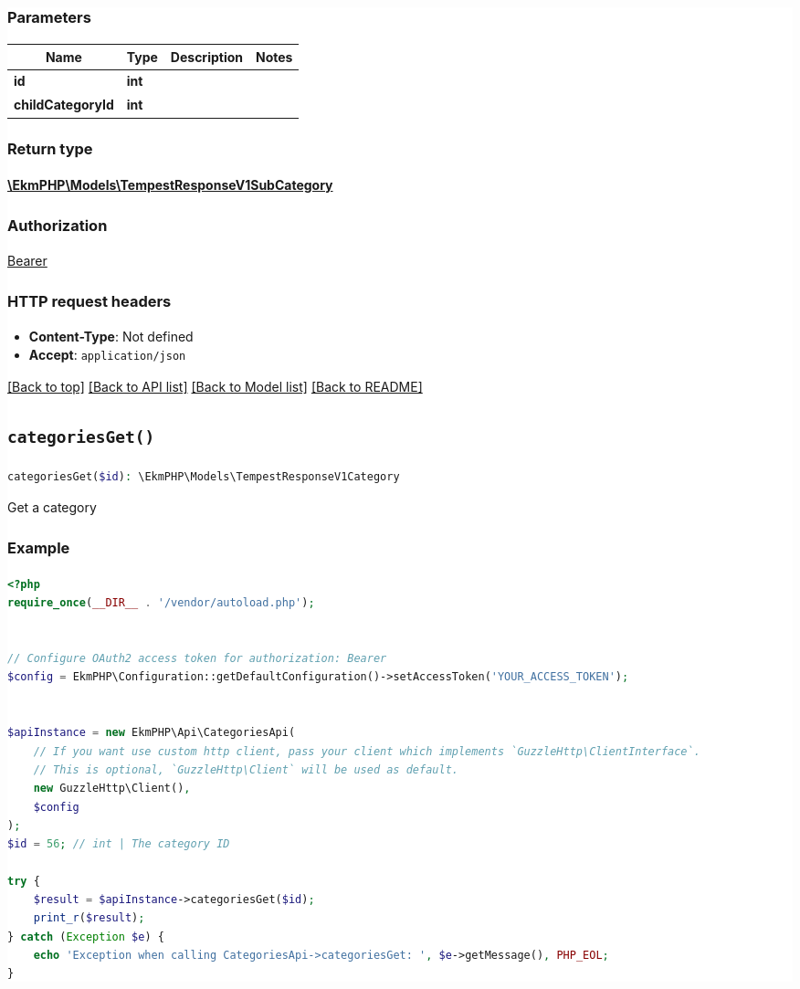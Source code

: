 ### Parameters

Name | Type | Description  | Notes
------------- | ------------- | ------------- | -------------
 **id** | **int**|  |
 **childCategoryId** | **int**|  |

### Return type

[**\EkmPHP\Models\TempestResponseV1SubCategory**](../Model/TempestResponseV1SubCategory.md)

### Authorization

[Bearer](../../README.md#Bearer)

### HTTP request headers

- **Content-Type**: Not defined
- **Accept**: `application/json`

[[Back to top]](#) [[Back to API list]](../../README.md#endpoints)
[[Back to Model list]](../../README.md#models)
[[Back to README]](../../README.md)

## `categoriesGet()`

```php
categoriesGet($id): \EkmPHP\Models\TempestResponseV1Category
```

Get a category

### Example

```php
<?php
require_once(__DIR__ . '/vendor/autoload.php');


// Configure OAuth2 access token for authorization: Bearer
$config = EkmPHP\Configuration::getDefaultConfiguration()->setAccessToken('YOUR_ACCESS_TOKEN');


$apiInstance = new EkmPHP\Api\CategoriesApi(
    // If you want use custom http client, pass your client which implements `GuzzleHttp\ClientInterface`.
    // This is optional, `GuzzleHttp\Client` will be used as default.
    new GuzzleHttp\Client(),
    $config
);
$id = 56; // int | The category ID

try {
    $result = $apiInstance->categoriesGet($id);
    print_r($result);
} catch (Exception $e) {
    echo 'Exception when calling CategoriesApi->categoriesGet: ', $e->getMessage(), PHP_EOL;
}
```
